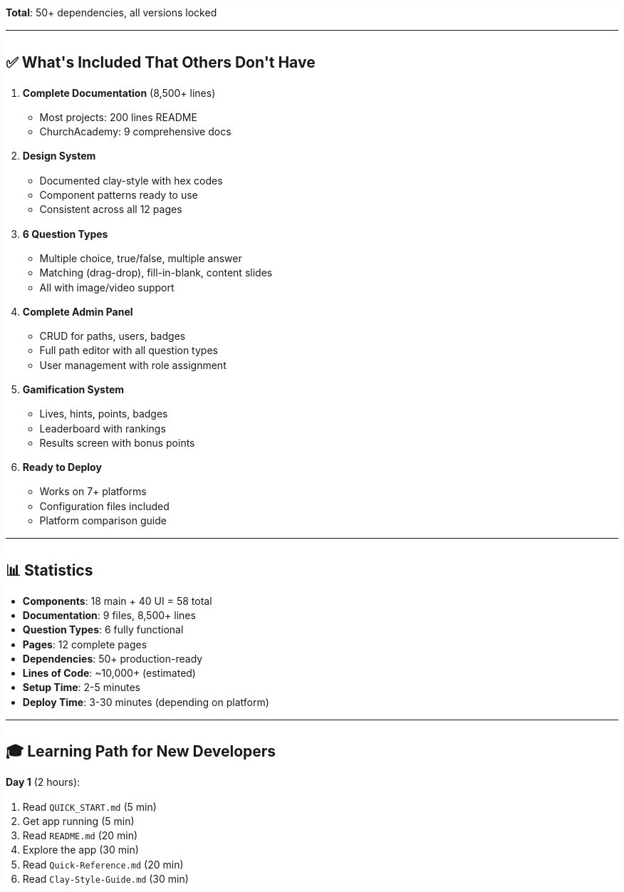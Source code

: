 **Total**: 50+ dependencies, all versions locked

---

## ✅ What's Included That Others Don't Have

1. **Complete Documentation** (8,500+ lines)
   - Most projects: 200 lines README
   - ChurchAcademy: 9 comprehensive docs

2. **Design System**
   - Documented clay-style with hex codes
   - Component patterns ready to use
   - Consistent across all 12 pages

3. **6 Question Types**
   - Multiple choice, true/false, multiple answer
   - Matching (drag-drop), fill-in-blank, content slides
   - All with image/video support

4. **Complete Admin Panel**
   - CRUD for paths, users, badges
   - Full path editor with all question types
   - User management with role assignment

5. **Gamification System**
   - Lives, hints, points, badges
   - Leaderboard with rankings
   - Results screen with bonus points

6. **Ready to Deploy**
   - Works on 7+ platforms
   - Configuration files included
   - Platform comparison guide

---

## 📊 Statistics

- **Components**: 18 main + 40 UI = 58 total
- **Documentation**: 9 files, 8,500+ lines
- **Question Types**: 6 fully functional
- **Pages**: 12 complete pages
- **Dependencies**: 50+ production-ready
- **Lines of Code**: ~10,000+ (estimated)
- **Setup Time**: 2-5 minutes
- **Deploy Time**: 3-30 minutes (depending on platform)

---

## 🎓 Learning Path for New Developers

**Day 1** (2 hours):
1. Read `QUICK_START.md` (5 min)
2. Get app running (5 min)
3. Read `README.md` (20 min)
4. Explore the app (30 min)
5. Read `Quick-Reference.md` (20 min)
6. Read `Clay-Style-Guide.md` (30 min)
